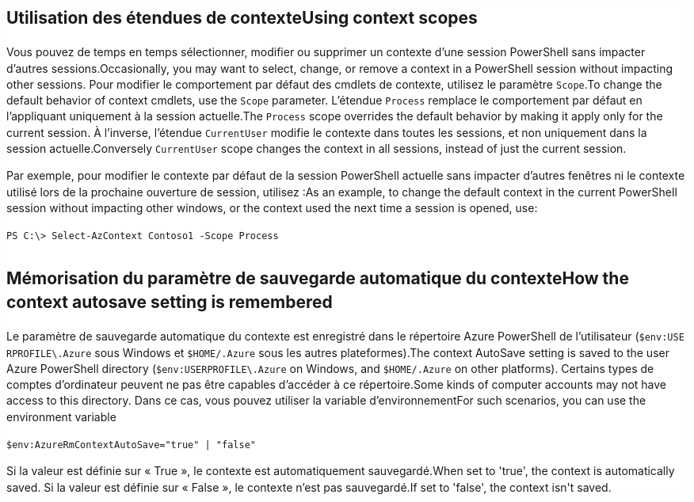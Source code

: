 ## <a name="using-context-scopes"></a><span data-ttu-id="6b673-161">Utilisation des étendues de contexte</span><span class="sxs-lookup"><span data-stu-id="6b673-161">Using context scopes</span></span>

<span data-ttu-id="6b673-162">Vous pouvez de temps en temps sélectionner, modifier ou supprimer un contexte d’une session PowerShell sans impacter d’autres sessions.</span><span class="sxs-lookup"><span data-stu-id="6b673-162">Occasionally, you may want to select, change, or remove a context in a PowerShell session without impacting other sessions.</span></span> <span data-ttu-id="6b673-163">Pour modifier le comportement par défaut des cmdlets de contexte, utilisez le paramètre `Scope`.</span><span class="sxs-lookup"><span data-stu-id="6b673-163">To change the default behavior of context cmdlets, use the `Scope` parameter.</span></span> <span data-ttu-id="6b673-164">L’étendue `Process` remplace le comportement par défaut en l’appliquant uniquement à la session actuelle.</span><span class="sxs-lookup"><span data-stu-id="6b673-164">The `Process` scope overrides the default behavior by making it apply only for the current session.</span></span> <span data-ttu-id="6b673-165">À l’inverse, l’étendue `CurrentUser` modifie le contexte dans toutes les sessions, et non uniquement dans la session actuelle.</span><span class="sxs-lookup"><span data-stu-id="6b673-165">Conversely `CurrentUser` scope changes the context in all sessions, instead of just the current session.</span></span>

<span data-ttu-id="6b673-166">Par exemple, pour modifier le contexte par défaut de la session PowerShell actuelle sans impacter d’autres fenêtres ni le contexte utilisé lors de la prochaine ouverture de session, utilisez :</span><span class="sxs-lookup"><span data-stu-id="6b673-166">As an example, to change the default context in the current PowerShell session without impacting other windows, or the context used the next time a session is opened, use:</span></span>

```azurepowershell-interactive
PS C:\> Select-AzContext Contoso1 -Scope Process
```

## <a name="how-the-context-autosave-setting-is-remembered"></a><span data-ttu-id="6b673-167">Mémorisation du paramètre de sauvegarde automatique du contexte</span><span class="sxs-lookup"><span data-stu-id="6b673-167">How the context autosave setting is remembered</span></span>

<span data-ttu-id="6b673-168">Le paramètre de sauvegarde automatique du contexte est enregistré dans le répertoire Azure PowerShell de l’utilisateur (`$env:USERPROFILE\.Azure` sous Windows et `$HOME/.Azure` sous les autres plateformes).</span><span class="sxs-lookup"><span data-stu-id="6b673-168">The context AutoSave setting is saved to the user Azure PowerShell directory (`$env:USERPROFILE\.Azure` on Windows, and `$HOME/.Azure` on other platforms).</span></span> <span data-ttu-id="6b673-169">Certains types de comptes d’ordinateur peuvent ne pas être capables d’accéder à ce répertoire.</span><span class="sxs-lookup"><span data-stu-id="6b673-169">Some kinds of computer accounts may not have access to this directory.</span></span> <span data-ttu-id="6b673-170">Dans ce cas, vous pouvez utiliser la variable d’environnement</span><span class="sxs-lookup"><span data-stu-id="6b673-170">For such scenarios, you can use the environment variable</span></span>

```azurepowershell-interactive
$env:AzureRmContextAutoSave="true" | "false"
```

<span data-ttu-id="6b673-171">Si la valeur est définie sur « True », le contexte est automatiquement sauvegardé.</span><span class="sxs-lookup"><span data-stu-id="6b673-171">When set to 'true', the context is automatically saved.</span></span> <span data-ttu-id="6b673-172">Si la valeur est définie sur « False », le contexte n’est pas sauvegardé.</span><span class="sxs-lookup"><span data-stu-id="6b673-172">If set to 'false', the context isn't saved.</span></span>
